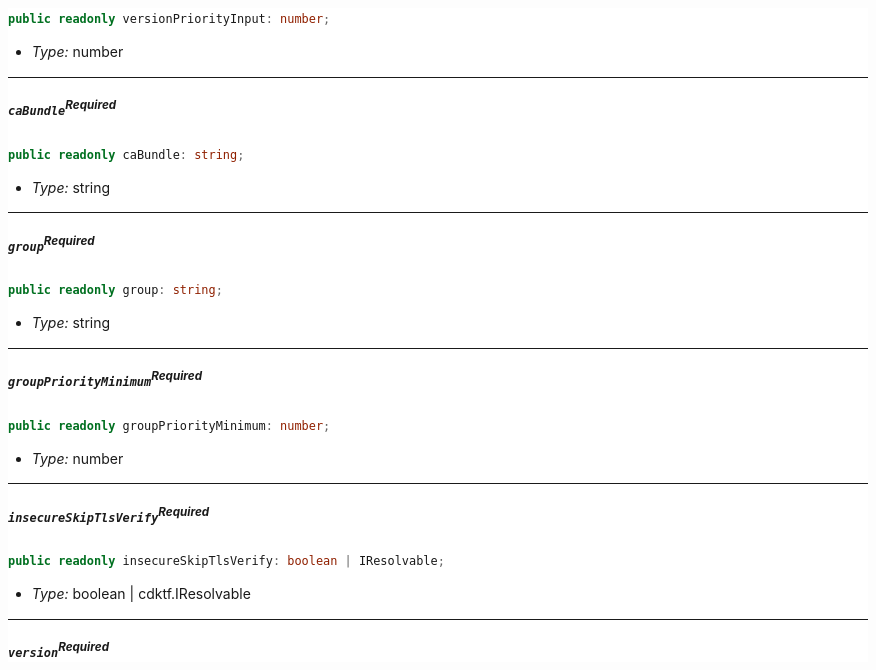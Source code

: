 ```typescript
public readonly versionPriorityInput: number;
```

- *Type:* number

---

##### `caBundle`<sup>Required</sup> <a name="caBundle" id="@cdktf/provider-kubernetes.apiService.ApiServiceSpecOutputReference.property.caBundle"></a>

```typescript
public readonly caBundle: string;
```

- *Type:* string

---

##### `group`<sup>Required</sup> <a name="group" id="@cdktf/provider-kubernetes.apiService.ApiServiceSpecOutputReference.property.group"></a>

```typescript
public readonly group: string;
```

- *Type:* string

---

##### `groupPriorityMinimum`<sup>Required</sup> <a name="groupPriorityMinimum" id="@cdktf/provider-kubernetes.apiService.ApiServiceSpecOutputReference.property.groupPriorityMinimum"></a>

```typescript
public readonly groupPriorityMinimum: number;
```

- *Type:* number

---

##### `insecureSkipTlsVerify`<sup>Required</sup> <a name="insecureSkipTlsVerify" id="@cdktf/provider-kubernetes.apiService.ApiServiceSpecOutputReference.property.insecureSkipTlsVerify"></a>

```typescript
public readonly insecureSkipTlsVerify: boolean | IResolvable;
```

- *Type:* boolean | cdktf.IResolvable

---

##### `version`<sup>Required</sup> <a name="version" id="@cdktf/provider-kubernetes.apiService.ApiServiceSpecOutputReference.property.version"></a>
